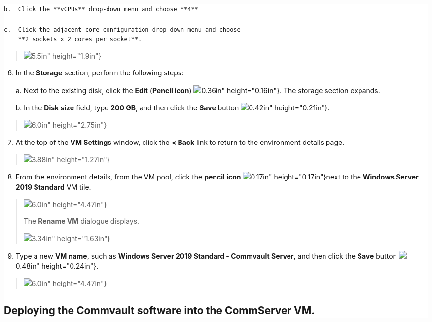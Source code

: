     b.  Click the **vCPUs** drop-down menu and choose **4**

    c.  Click the adjacent core configuration drop-down menu and choose
        **2 sockets x 2 cores per socket**.

> <img src="https://raw.githubusercontent.com/skytap/well-architected-framework/master/resiliency/protectionmedia/media2/image13.png">5.5in"
> height="1.9in"}

6.  In the **Storage** section, perform the following steps:

    a.  Next to the existing disk, click the **Edit** (**Pencil icon**)
        <img src="https://raw.githubusercontent.com/skytap/well-architected-framework/master/resiliency/protectionmedia/media2/image14.png">0.36in"
        height="0.16in"}. The storage section expands.

    b.  In the **Disk size** field, type **200 GB**, and then click the
        **Save** button
        <img src="https://raw.githubusercontent.com/skytap/well-architected-framework/master/resiliency/protectionmedia/media2/image10.png">0.42in"
        height="0.21in"}.

> <img src="https://raw.githubusercontent.com/skytap/well-architected-framework/master/resiliency/protectionmedia/media2/image15.png">6.0in"
> height="2.75in"}

7.  At the top of the **VM Settings** window, click the **\< Back** link
    to return to the environment details page.

> <img src="https://raw.githubusercontent.com/skytap/well-architected-framework/master/resiliency/protectionmedia/media2/image16.png">3.88in"
> height="1.27in"}

8.  From the environment details, from the VM pool, click the **pencil
    icon**
    <img src="https://raw.githubusercontent.com/skytap/well-architected-framework/master/resiliency/protectionmedia/media2/image7.png">0.17in"
    height="0.17in"}next to the **Windows Server 2019 Standard** VM
    tile.

> <img src="https://raw.githubusercontent.com/skytap/well-architected-framework/master/resiliency/protectionmedia/media2/image17.png">6.0in"
> height="4.47in"}
>
> The **Rename VM** dialogue displays.
>
> <img src="https://raw.githubusercontent.com/skytap/well-architected-framework/master/resiliency/protectionmedia/media2/image18.png">3.34in"
> height="1.63in"}

9.  Type a new **VM name**, such as **Windows Server 2019 Standard -
    Commvault Server**, and then click the **Save** button
    <img src="https://raw.githubusercontent.com/skytap/well-architected-framework/master/resiliency/protectionmedia/media2/image10.png">0.48in"
    height="0.24in"}.

> <img src="https://raw.githubusercontent.com/skytap/well-architected-framework/master/resiliency/protectionmedia/media2/image19.png">6.0in"
> height="4.47in"}

## Deploying the Commvault software into the CommServer VM.
